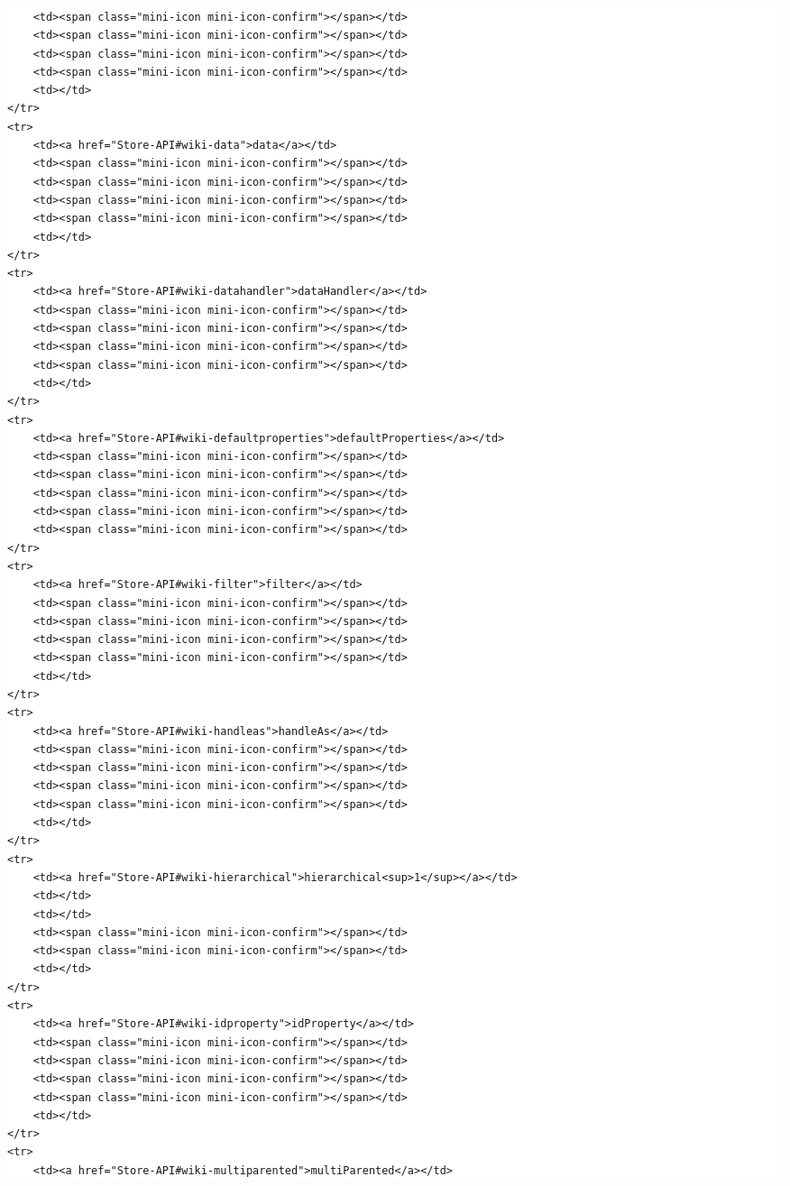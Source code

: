 		<td><span class="mini-icon mini-icon-confirm"></span></td>
		<td><span class="mini-icon mini-icon-confirm"></span></td>
		<td><span class="mini-icon mini-icon-confirm"></span></td>
		<td><span class="mini-icon mini-icon-confirm"></span></td>
		<td></td>
	</tr>
	<tr>
		<td><a href="Store-API#wiki-data">data</a></td>
		<td><span class="mini-icon mini-icon-confirm"></span></td>
		<td><span class="mini-icon mini-icon-confirm"></span></td>
		<td><span class="mini-icon mini-icon-confirm"></span></td>
		<td><span class="mini-icon mini-icon-confirm"></span></td>
		<td></td>
	</tr>
	<tr>
		<td><a href="Store-API#wiki-datahandler">dataHandler</a></td>
		<td><span class="mini-icon mini-icon-confirm"></span></td>
		<td><span class="mini-icon mini-icon-confirm"></span></td>
		<td><span class="mini-icon mini-icon-confirm"></span></td>
		<td><span class="mini-icon mini-icon-confirm"></span></td>
		<td></td>
	</tr>
	<tr>
		<td><a href="Store-API#wiki-defaultproperties">defaultProperties</a></td>
		<td><span class="mini-icon mini-icon-confirm"></span></td>
		<td><span class="mini-icon mini-icon-confirm"></span></td>
		<td><span class="mini-icon mini-icon-confirm"></span></td>
		<td><span class="mini-icon mini-icon-confirm"></span></td>
		<td><span class="mini-icon mini-icon-confirm"></span></td>
	</tr>
	<tr>
		<td><a href="Store-API#wiki-filter">filter</a></td>
		<td><span class="mini-icon mini-icon-confirm"></span></td>
		<td><span class="mini-icon mini-icon-confirm"></span></td>
		<td><span class="mini-icon mini-icon-confirm"></span></td>
		<td><span class="mini-icon mini-icon-confirm"></span></td>
		<td></td>
	</tr>
	<tr>
		<td><a href="Store-API#wiki-handleas">handleAs</a></td>
		<td><span class="mini-icon mini-icon-confirm"></span></td>
		<td><span class="mini-icon mini-icon-confirm"></span></td>
		<td><span class="mini-icon mini-icon-confirm"></span></td>
		<td><span class="mini-icon mini-icon-confirm"></span></td>
		<td></td>
	</tr>
	<tr>
		<td><a href="Store-API#wiki-hierarchical">hierarchical<sup>1</sup></a></td>
		<td></td>
		<td></td>
		<td><span class="mini-icon mini-icon-confirm"></span></td>
		<td><span class="mini-icon mini-icon-confirm"></span></td>
		<td></td>
	</tr>
	<tr>
		<td><a href="Store-API#wiki-idproperty">idProperty</a></td>
		<td><span class="mini-icon mini-icon-confirm"></span></td>
		<td><span class="mini-icon mini-icon-confirm"></span></td>
		<td><span class="mini-icon mini-icon-confirm"></span></td>
		<td><span class="mini-icon mini-icon-confirm"></span></td>
		<td></td>
	</tr>
	<tr>
		<td><a href="Store-API#wiki-multiparented">multiParented</a></td>